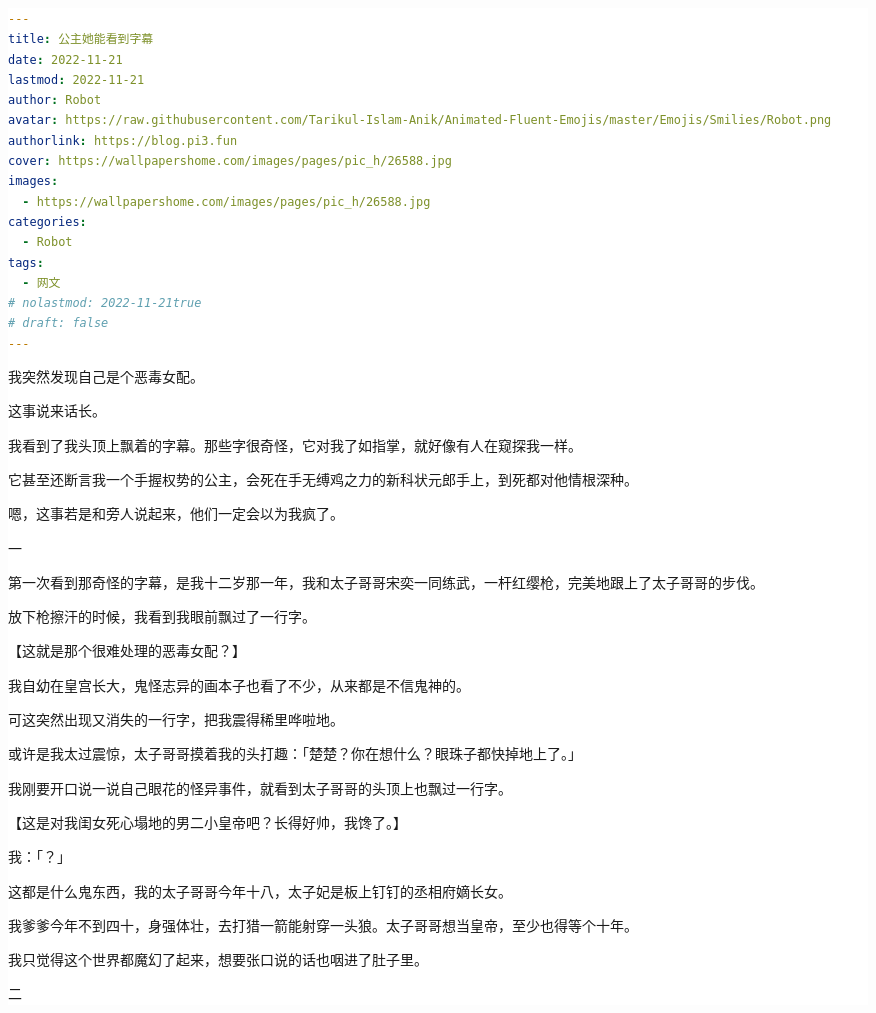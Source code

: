 ```yaml
---
title: 公主她能看到字幕
date: 2022-11-21
lastmod: 2022-11-21
author: Robot
avatar: https://raw.githubusercontent.com/Tarikul-Islam-Anik/Animated-Fluent-Emojis/master/Emojis/Smilies/Robot.png
authorlink: https://blog.pi3.fun
cover: https://wallpapershome.com/images/pages/pic_h/26588.jpg
images:
  - https://wallpapershome.com/images/pages/pic_h/26588.jpg
categories:
  - Robot
tags:
  - 网文
# nolastmod: 2022-11-21true
# draft: false
---
```




我突然发现自己是个恶毒女配。

这事说来话长。

我看到了我头顶上飘着的字幕。那些字很奇怪，它对我了如指掌，就好像有人在窥探我一样。

它甚至还断言我一个手握权势的公主，会死在手无缚鸡之力的新科状元郎手上，到死都对他情根深种。

嗯，这事若是和旁人说起来，他们一定会以为我疯了。

一

第一次看到那奇怪的字幕，是我十二岁那一年，我和太子哥哥宋奕一同练武，一杆红缨枪，完美地跟上了太子哥哥的步伐。

放下枪擦汗的时候，我看到我眼前飘过了一行字。

【这就是那个很难处理的恶毒女配？】

我自幼在皇宫长大，鬼怪志异的画本子也看了不少，从来都是不信鬼神的。

可这突然出现又消失的一行字，把我震得稀里哗啦地。

或许是我太过震惊，太子哥哥摸着我的头打趣：「楚楚？你在想什么？眼珠子都快掉地上了。」

我刚要开口说一说自己眼花的怪异事件，就看到太子哥哥的头顶上也飘过一行字。

【这是对我闺女死心塌地的男二小皇帝吧？长得好帅，我馋了。】

我：「？」

这都是什么鬼东西，我的太子哥哥今年十八，太子妃是板上钉钉的丞相府嫡长女。

我爹爹今年不到四十，身强体壮，去打猎一箭能射穿一头狼。太子哥哥想当皇帝，至少也得等个十年。

我只觉得这个世界都魔幻了起来，想要张口说的话也咽进了肚子里。

二
